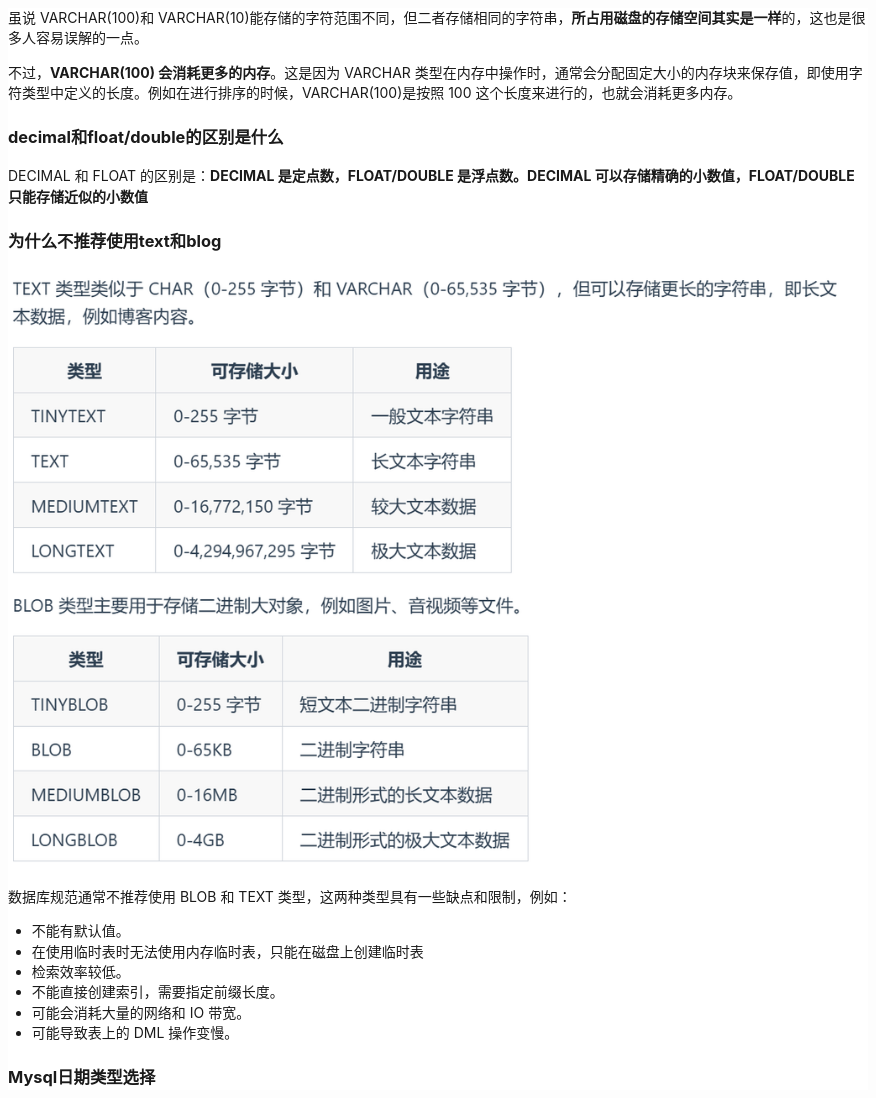 虽说 VARCHAR(100)和 VARCHAR(10)能存储的字符范围不同，但二者存储相同的字符串，**所占用磁盘的存储空间其实是一样**的，这也是很多人容易误解的一点。

不过，**VARCHAR(100) 会消耗更多的内存**。这是因为 VARCHAR 类型在内存中操作时，通常会分配固定大小的内存块来保存值，即使用字符类型中定义的长度。例如在进行排序的时候，VARCHAR(100)是按照 100 这个长度来进行的，也就会消耗更多内存。

### decimal和float/double的区别是什么

DECIMAL 和 FLOAT 的区别是：**DECIMAL 是定点数，FLOAT/DOUBLE 是浮点数。DECIMAL 可以存储精确的小数值，FLOAT/DOUBLE 只能存储近似的小数值**

### 为什么不推荐使用text和blog

![](Attachments/Images/Pasted%20image%2020240316170353.png)

数据库规范通常不推荐使用 BLOB 和 TEXT 类型，这两种类型具有一些缺点和限制，例如：

- 不能有默认值。
- 在使用临时表时无法使用内存临时表，只能在磁盘上创建临时表
- 检索效率较低。
- 不能直接创建索引，需要指定前缀长度。
- 可能会消耗大量的网络和 IO 带宽。
- 可能导致表上的 DML 操作变慢。

### Mysql日期类型选择
